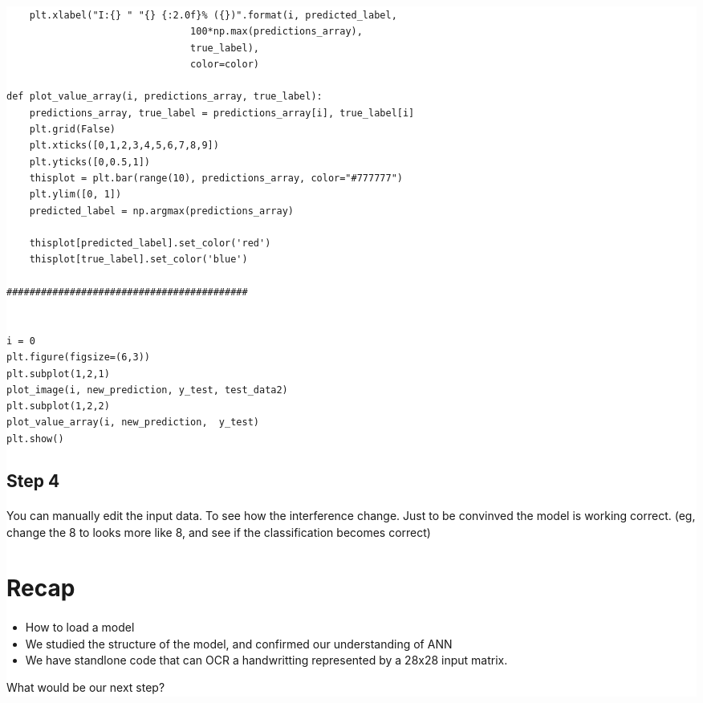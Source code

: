         plt.xlabel("I:{} " "{} {:2.0f}% ({})".format(i, predicted_label,
                                    100*np.max(predictions_array),
                                    true_label),
                                    color=color)

    def plot_value_array(i, predictions_array, true_label):
        predictions_array, true_label = predictions_array[i], true_label[i]
        plt.grid(False)
        plt.xticks([0,1,2,3,4,5,6,7,8,9])
        plt.yticks([0,0.5,1])
        thisplot = plt.bar(range(10), predictions_array, color="#777777")
        plt.ylim([0, 1])
        predicted_label = np.argmax(predictions_array)
    
        thisplot[predicted_label].set_color('red')
        thisplot[true_label].set_color('blue')

    ##########################################


    i = 0
    plt.figure(figsize=(6,3))
    plt.subplot(1,2,1)
    plot_image(i, new_prediction, y_test, test_data2)
    plt.subplot(1,2,2)
    plot_value_array(i, new_prediction,  y_test)
    plt.show()

## Step 4

You can manually edit the input data.  To see how the interference change.  Just to be convinved the model is working correct.
(eg, change the 8 to looks more like 8, and see if the classification becomes correct)

# Recap

* How to load a model
* We studied the structure of the model, and confirmed our understanding of ANN
* We have standlone code that can OCR a handwritting represented by a 28x28 input matrix.

What would be our next step?
